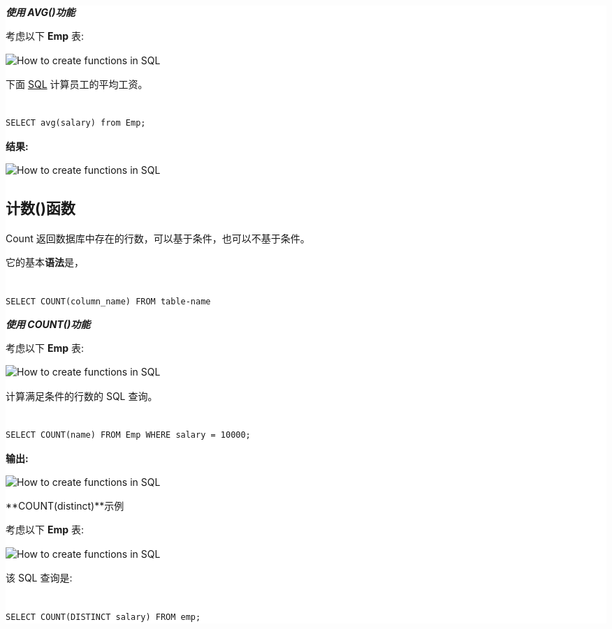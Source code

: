 ***使用 AVG()功能***

考虑以下 **Emp** 表:

![How to create functions in SQL](../Images/572c6790676add047d40ddb45e4d0fb9.png)

下面 [SQL](https://www.javatpoint.com/sql-tutorial) 计算员工的平均工资。

```

SELECT avg(salary) from Emp;

```

**结果:**

![How to create functions in SQL](../Images/4dce3eeedcbcfa119809b3b28b129ffb.png)

## 计数()函数

Count 返回数据库中存在的行数，可以基于条件，也可以不基于条件。

它的基本**语法**是，

```

SELECT COUNT(column_name) FROM table-name

```

***使用 COUNT()功能***

考虑以下 **Emp** 表:

![How to create functions in SQL](../Images/a0c2cf9e4fe4b63672b1435f30adfb13.png)

计算满足条件的行数的 SQL 查询。

```

SELECT COUNT(name) FROM Emp WHERE salary = 10000;

```

**输出:**

![How to create functions in SQL](../Images/f50542144f711f69b471d0775577d3bf.png)

**COUNT(distinct)**示例

考虑以下 **Emp** 表:

![How to create functions in SQL](../Images/289562a809b3e992d6c6b647f4060ea1.png)

该 SQL 查询是:

```

SELECT COUNT(DISTINCT salary) FROM emp;

```
